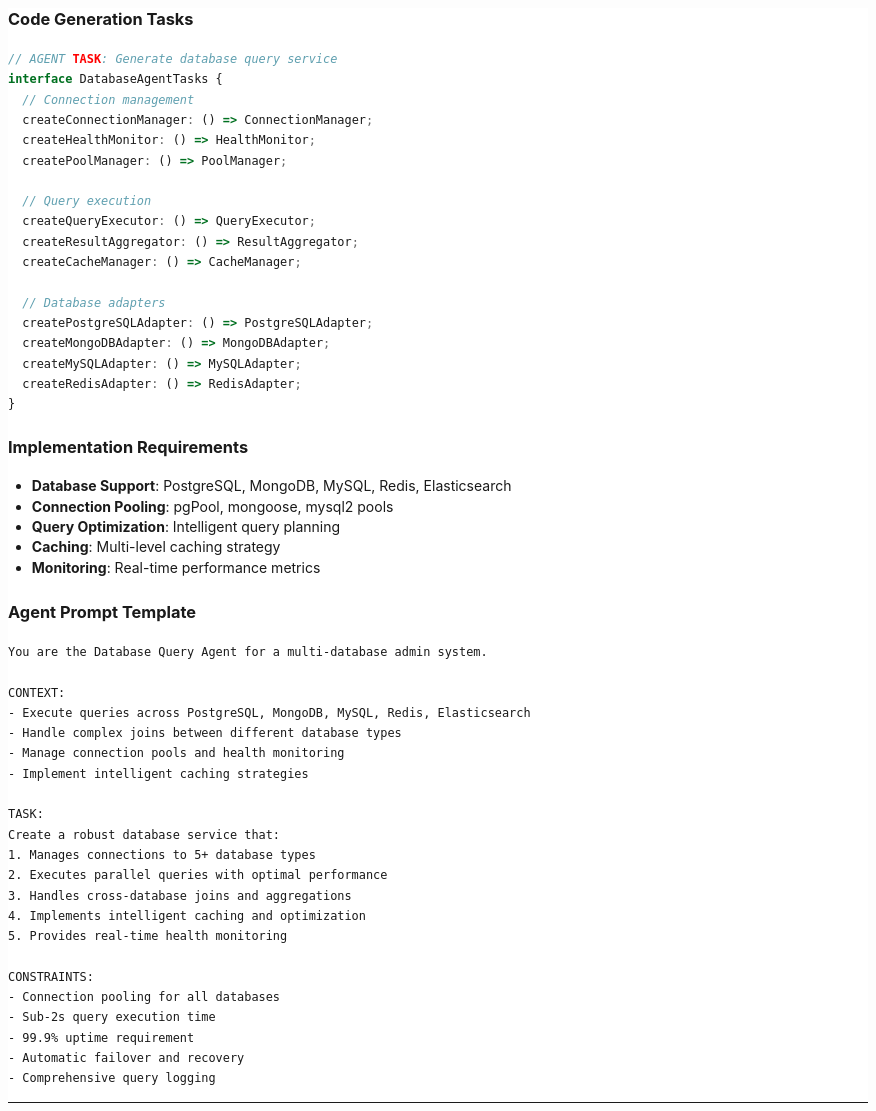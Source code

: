 ### **Code Generation Tasks**
```typescript
// AGENT TASK: Generate database query service
interface DatabaseAgentTasks {
  // Connection management
  createConnectionManager: () => ConnectionManager;
  createHealthMonitor: () => HealthMonitor;
  createPoolManager: () => PoolManager;
  
  // Query execution
  createQueryExecutor: () => QueryExecutor;
  createResultAggregator: () => ResultAggregator;
  createCacheManager: () => CacheManager;
  
  // Database adapters
  createPostgreSQLAdapter: () => PostgreSQLAdapter;
  createMongoDBAdapter: () => MongoDBAdapter;
  createMySQLAdapter: () => MySQLAdapter;
  createRedisAdapter: () => RedisAdapter;
}
```

### **Implementation Requirements**
- **Database Support**: PostgreSQL, MongoDB, MySQL, Redis, Elasticsearch
- **Connection Pooling**: pgPool, mongoose, mysql2 pools
- **Query Optimization**: Intelligent query planning
- **Caching**: Multi-level caching strategy
- **Monitoring**: Real-time performance metrics

### **Agent Prompt Template**
```
You are the Database Query Agent for a multi-database admin system.

CONTEXT:
- Execute queries across PostgreSQL, MongoDB, MySQL, Redis, Elasticsearch
- Handle complex joins between different database types
- Manage connection pools and health monitoring
- Implement intelligent caching strategies

TASK:
Create a robust database service that:
1. Manages connections to 5+ database types
2. Executes parallel queries with optimal performance
3. Handles cross-database joins and aggregations
4. Implements intelligent caching and optimization
5. Provides real-time health monitoring

CONSTRAINTS:
- Connection pooling for all databases
- Sub-2s query execution time
- 99.9% uptime requirement
- Automatic failover and recovery
- Comprehensive query logging
```

---